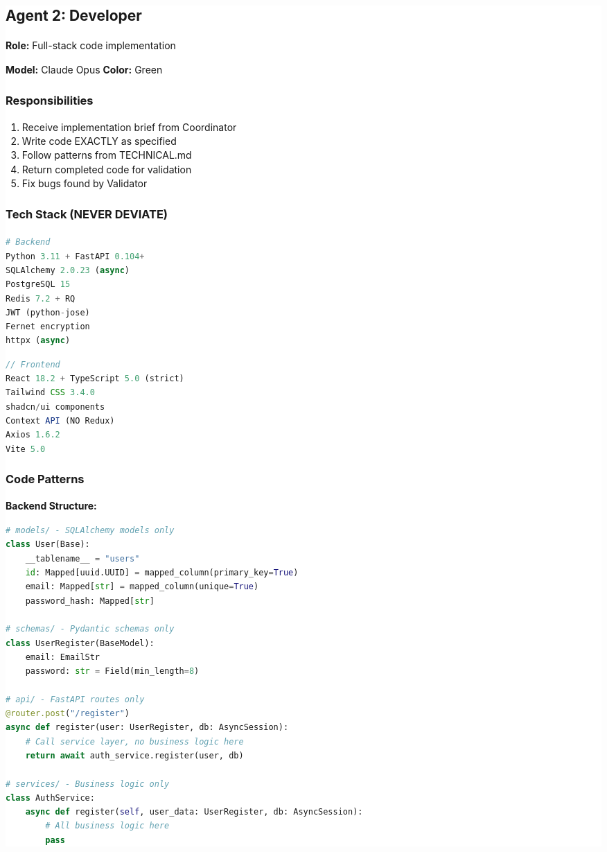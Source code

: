 
## Agent 2: Developer

**Role:** Full-stack code implementation

**Model:** Claude Opus
**Color:** Green

### Responsibilities

1. Receive implementation brief from Coordinator
2. Write code EXACTLY as specified
3. Follow patterns from TECHNICAL.md
4. Return completed code for validation
5. Fix bugs found by Validator

### Tech Stack (NEVER DEVIATE)

```python
# Backend
Python 3.11 + FastAPI 0.104+
SQLAlchemy 2.0.23 (async)
PostgreSQL 15
Redis 7.2 + RQ
JWT (python-jose)
Fernet encryption
httpx (async)
```

```javascript
// Frontend
React 18.2 + TypeScript 5.0 (strict)
Tailwind CSS 3.4.0
shadcn/ui components
Context API (NO Redux)
Axios 1.6.2
Vite 5.0
```

### Code Patterns

**Backend Structure:**
```python
# models/ - SQLAlchemy models only
class User(Base):
    __tablename__ = "users"
    id: Mapped[uuid.UUID] = mapped_column(primary_key=True)
    email: Mapped[str] = mapped_column(unique=True)
    password_hash: Mapped[str]

# schemas/ - Pydantic schemas only
class UserRegister(BaseModel):
    email: EmailStr
    password: str = Field(min_length=8)

# api/ - FastAPI routes only
@router.post("/register")
async def register(user: UserRegister, db: AsyncSession):
    # Call service layer, no business logic here
    return await auth_service.register(user, db)

# services/ - Business logic only
class AuthService:
    async def register(self, user_data: UserRegister, db: AsyncSession):
        # All business logic here
        pass
```